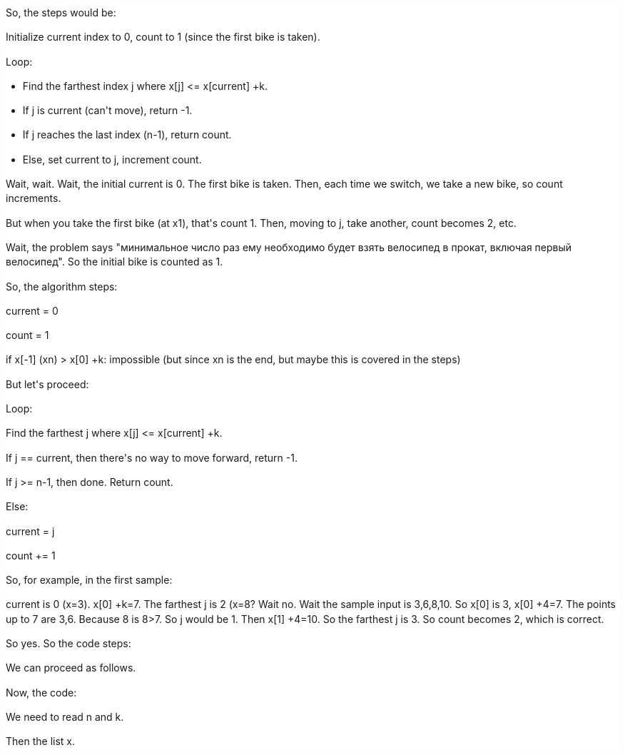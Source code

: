 So, the steps would be:

Initialize current index to 0, count to 1 (since the first bike is taken).

Loop:

- Find the farthest index j where x[j] <= x[current] +k.

- If j is current (can't move), return -1.

- If j reaches the last index (n-1), return count.

- Else, set current to j, increment count.

Wait, wait. Wait, the initial current is 0. The first bike is taken. Then, each time we switch, we take a new bike, so count increments.

But when you take the first bike (at x1), that's count 1. Then, moving to j, take another, count becomes 2, etc.

Wait, the problem says "минимальное число раз ему необходимо будет взять велосипед в прокат, включая первый велосипед". So the initial bike is counted as 1.

So, the algorithm steps:

current = 0

count = 1

if x[-1] (xn) > x[0] +k: impossible (but since xn is the end, but maybe this is covered in the steps)

But let's proceed:

Loop:

Find the farthest j where x[j] <= x[current] +k.

If j == current, then there's no way to move forward, return -1.

If j >= n-1, then done. Return count.

Else:

current = j

count += 1

So, for example, in the first sample:

current is 0 (x=3). x[0] +k=7. The farthest j is 2 (x=8? Wait no. Wait the sample input is 3,6,8,10. So x[0] is 3, x[0] +4=7. The points up to 7 are 3,6. Because 8 is 8>7. So j would be 1. Then x[1] +4=10. So the farthest j is 3. So count becomes 2, which is correct.

So yes. So the code steps:

We can proceed as follows.

Now, the code:

We need to read n and k.

Then the list x.
